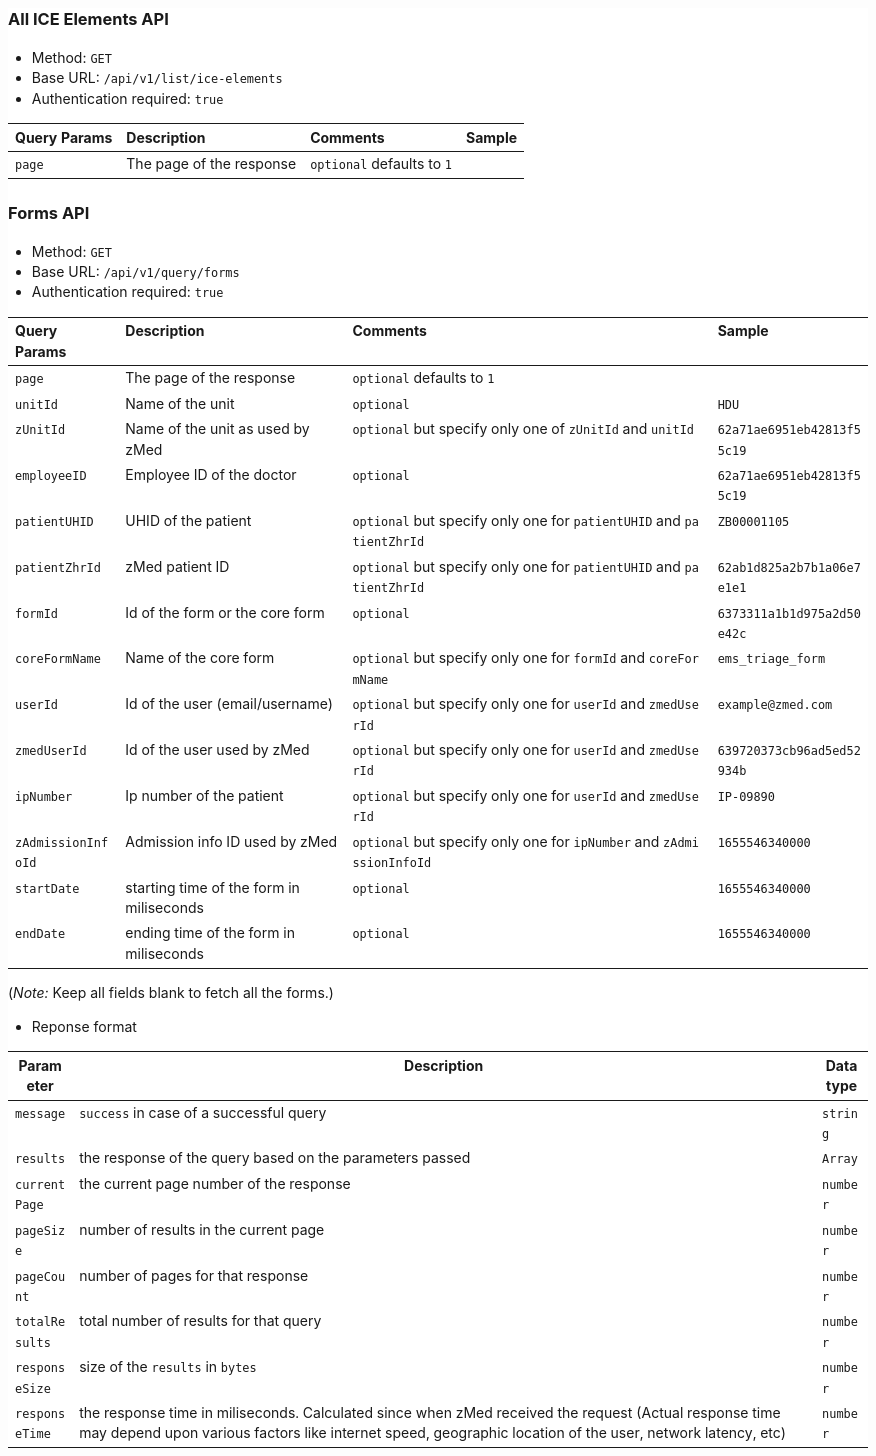 ### All ICE Elements API

- Method: `GET`
- Base URL: `/api/v1/list/ice-elements`
- Authentication required: `true`

| Query Params | Description | Comments | Sample |
| :-- | :-- | :-- | :-- |
| `page` | The page of the response | `optional` defaults to `1` | |

### Forms API

- Method: `GET`
- Base URL: `/api/v1/query/forms`
- Authentication required: `true`

| Query Params | Description | Comments | Sample |
| :-- | :-- | :-- | :-- |
| `page` | The page of the response | `optional` defaults to `1` | |
| `unitId` | Name of the unit | `optional`| `HDU` |
| `zUnitId` | Name of the unit as used by zMed | `optional` but specify only one of `zUnitId` and `unitId` | `62a71ae6951eb42813f55c19`
| `employeeID` | Employee ID of the doctor | `optional` | `62a71ae6951eb42813f55c19`
| `patientUHID` | UHID of the patient | `optional` but specify only one for `patientUHID` and `patientZhrId`| `ZB00001105`
| `patientZhrId` | zMed patient ID | `optional` but specify only one for `patientUHID` and `patientZhrId` | `62ab1d825a2b7b1a06e7e1e1`
| `formId` | Id of the form or the core form | `optional` | `6373311a1b1d975a2d50e42c`
| `coreFormName` | Name of the core form | `optional` but specify only one for `formId` and `coreFormName` | `ems_triage_form`
| `userId` | Id of the user (email/username) | `optional` but specify only one for `userId` and `zmedUserId` | `example@zmed.com`
| `zmedUserId` | Id of the user used by zMed | `optional` but specify only one for `userId` and `zmedUserId` | `639720373cb96ad5ed52934b`
| `ipNumber` | Ip number of the patient | `optional` but specify only one for `userId` and `zmedUserId` | `IP-09890`
| `zAdmissionInfoId` | Admission info ID used by zMed | `optional` but specify only one for `ipNumber` and `zAdmissionInfoId` | `1655546340000`            |
| `startDate` | starting time of the form in miliseconds | `optional` | `1655546340000` |
| `endDate` | ending time of the form in miliseconds | `optional` | `1655546340000`

(_Note:_ Keep all fields blank to fetch all the forms.)

- Reponse format

| Parameter | Description | Data type |
| --- | --- | --- |
| `message` |  `success` in case of a successful query | `string`
| `results` |  the response of the query based on the parameters passed | `Array`
| `currentPage` |  the current page number of the response | `number`
| `pageSize` |  number of results in the current page | `number`
| `pageCount` |  number of pages for that response | `number`
| `totalResults` |  total number of results for that query | `number`
| `responseSize` |  size of the `results` in `bytes` | `number`
| `responseTime` |  the response time in miliseconds. Calculated since when zMed received the request (Actual response time may depend upon various factors like internet speed, geographic location of the user, network latency, etc) | `number`
